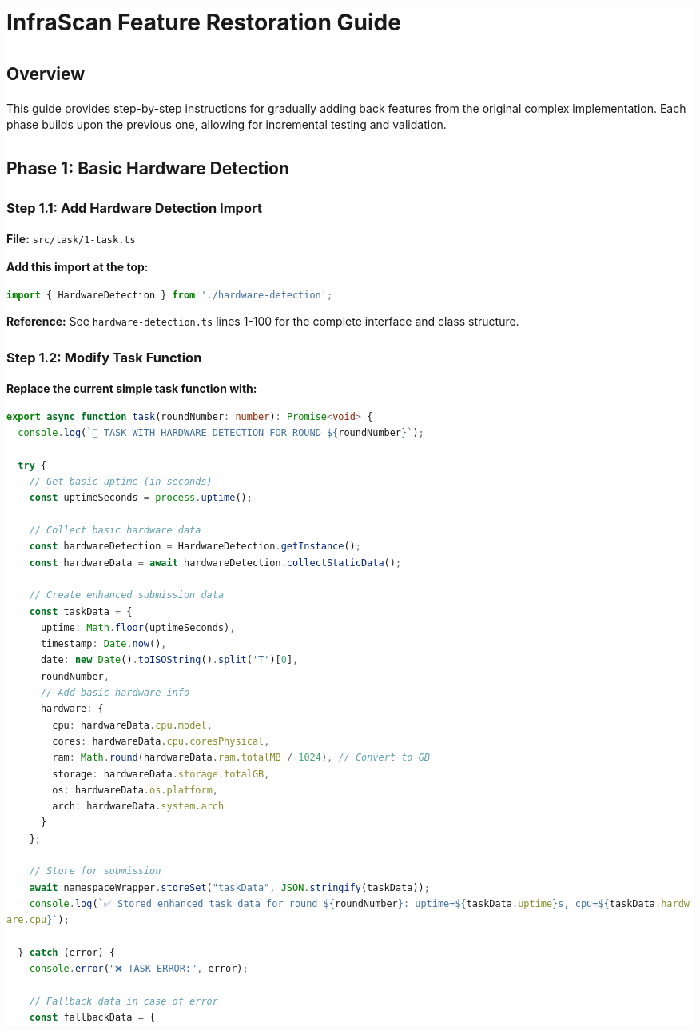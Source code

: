 # InfraScan Feature Restoration Guide

## Overview
This guide provides step-by-step instructions for gradually adding back features from the original complex implementation. Each phase builds upon the previous one, allowing for incremental testing and validation.

## Phase 1: Basic Hardware Detection

### Step 1.1: Add Hardware Detection Import
**File:** `src/task/1-task.ts`

**Add this import at the top:**
```typescript
import { HardwareDetection } from './hardware-detection';
```

**Reference:** See `hardware-detection.ts` lines 1-100 for the complete interface and class structure.

### Step 1.2: Modify Task Function
**Replace the current simple task function with:**

```typescript
export async function task(roundNumber: number): Promise<void> {
  console.log(`🚀 TASK WITH HARDWARE DETECTION FOR ROUND ${roundNumber}`);
  
  try {
    // Get basic uptime (in seconds)
    const uptimeSeconds = process.uptime();
    
    // Collect basic hardware data
    const hardwareDetection = HardwareDetection.getInstance();
    const hardwareData = await hardwareDetection.collectStaticData();
    
    // Create enhanced submission data
    const taskData = {
      uptime: Math.floor(uptimeSeconds),
      timestamp: Date.now(),
      date: new Date().toISOString().split('T')[0],
      roundNumber,
      // Add basic hardware info
      hardware: {
        cpu: hardwareData.cpu.model,
        cores: hardwareData.cpu.coresPhysical,
        ram: Math.round(hardwareData.ram.totalMB / 1024), // Convert to GB
        storage: hardwareData.storage.totalGB,
        os: hardwareData.os.platform,
        arch: hardwareData.system.arch
      }
    };
    
    // Store for submission
    await namespaceWrapper.storeSet("taskData", JSON.stringify(taskData));
    console.log(`✅ Stored enhanced task data for round ${roundNumber}: uptime=${taskData.uptime}s, cpu=${taskData.hardware.cpu}`);
    
  } catch (error) {
    console.error("❌ TASK ERROR:", error);
    
    // Fallback data in case of error
    const fallbackData = {
```